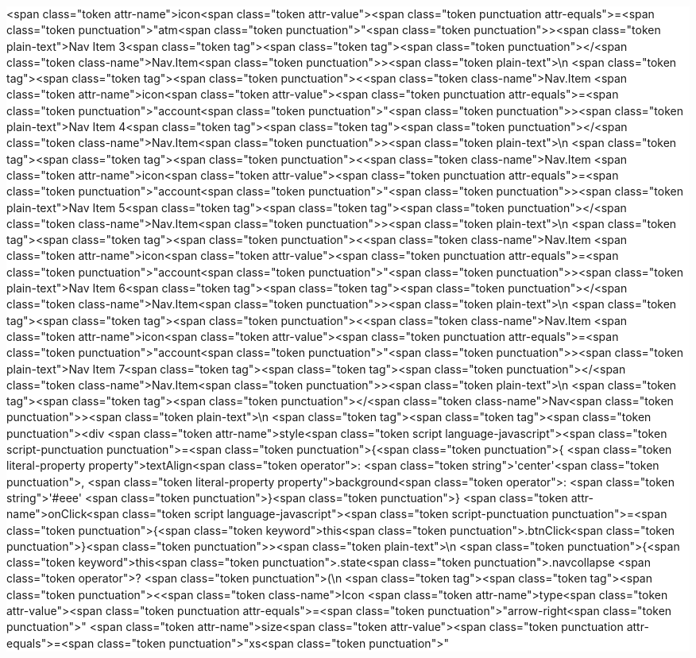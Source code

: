 <span class=\"token attr-name\">icon</span><span class=\"token attr-value\"><span class=\"token punctuation attr-equals\">=</span><span class=\"token punctuation\">\"</span>atm<span class=\"token punctuation\">\"</span></span><span class=\"token punctuation\">></span></span><span class=\"token plain-text\">Nav Item 3</span><span class=\"token tag\"><span class=\"token tag\"><span class=\"token punctuation\">&lt;/</span><span class=\"token class-name\">Nav.Item</span></span><span class=\"token punctuation\">></span></span><span class=\"token plain-text\">\n              </span><span class=\"token tag\"><span class=\"token tag\"><span class=\"token punctuation\">&lt;</span><span class=\"token class-name\">Nav.Item</span></span> <span class=\"token attr-name\">icon</span><span class=\"token attr-value\"><span class=\"token punctuation attr-equals\">=</span><span class=\"token punctuation\">\"</span>account<span class=\"token punctuation\">\"</span></span><span class=\"token punctuation\">></span></span><span class=\"token plain-text\">Nav Item 4</span><span class=\"token tag\"><span class=\"token tag\"><span class=\"token punctuation\">&lt;/</span><span class=\"token class-name\">Nav.Item</span></span><span class=\"token punctuation\">></span></span><span class=\"token plain-text\">\n              </span><span class=\"token tag\"><span class=\"token tag\"><span class=\"token punctuation\">&lt;</span><span class=\"token class-name\">Nav.Item</span></span> <span class=\"token attr-name\">icon</span><span class=\"token attr-value\"><span class=\"token punctuation attr-equals\">=</span><span class=\"token punctuation\">\"</span>account<span class=\"token punctuation\">\"</span></span><span class=\"token punctuation\">></span></span><span class=\"token plain-text\">Nav Item 5</span><span class=\"token tag\"><span class=\"token tag\"><span class=\"token punctuation\">&lt;/</span><span class=\"token class-name\">Nav.Item</span></span><span class=\"token punctuation\">></span></span><span class=\"token plain-text\">\n              </span><span class=\"token tag\"><span class=\"token tag\"><span class=\"token punctuation\">&lt;</span><span class=\"token class-name\">Nav.Item</span></span> <span class=\"token attr-name\">icon</span><span class=\"token attr-value\"><span class=\"token punctuation attr-equals\">=</span><span class=\"token punctuation\">\"</span>account<span class=\"token punctuation\">\"</span></span><span class=\"token punctuation\">></span></span><span class=\"token plain-text\">Nav Item 6</span><span class=\"token tag\"><span class=\"token tag\"><span class=\"token punctuation\">&lt;/</span><span class=\"token class-name\">Nav.Item</span></span><span class=\"token punctuation\">></span></span><span class=\"token plain-text\">\n              </span><span class=\"token tag\"><span class=\"token tag\"><span class=\"token punctuation\">&lt;</span><span class=\"token class-name\">Nav.Item</span></span> <span class=\"token attr-name\">icon</span><span class=\"token attr-value\"><span class=\"token punctuation attr-equals\">=</span><span class=\"token punctuation\">\"</span>account<span class=\"token punctuation\">\"</span></span><span class=\"token punctuation\">></span></span><span class=\"token plain-text\">Nav Item 7</span><span class=\"token tag\"><span class=\"token tag\"><span class=\"token punctuation\">&lt;/</span><span class=\"token class-name\">Nav.Item</span></span><span class=\"token punctuation\">></span></span><span class=\"token plain-text\">\n            </span><span class=\"token tag\"><span class=\"token tag\"><span class=\"token punctuation\">&lt;/</span><span class=\"token class-name\">Nav</span></span><span class=\"token punctuation\">></span></span><span class=\"token plain-text\">\n            </span><span class=\"token tag\"><span class=\"token tag\"><span class=\"token punctuation\">&lt;</span>div</span> <span class=\"token attr-name\">style</span><span class=\"token script language-javascript\"><span class=\"token script-punctuation punctuation\">=</span><span class=\"token punctuation\">{</span><span class=\"token punctuation\">{</span> <span class=\"token literal-property property\">textAlign</span><span class=\"token operator\">:</span> <span class=\"token string\">'center'</span><span class=\"token punctuation\">,</span> <span class=\"token literal-property property\">background</span><span class=\"token operator\">:</span> <span class=\"token string\">'#eee'</span> <span class=\"token punctuation\">}</span><span class=\"token punctuation\">}</span></span> <span class=\"token attr-name\">onClick</span><span class=\"token script language-javascript\"><span class=\"token script-punctuation punctuation\">=</span><span class=\"token punctuation\">{</span><span class=\"token keyword\">this</span><span class=\"token punctuation\">.</span>btnClick<span class=\"token punctuation\">}</span></span><span class=\"token punctuation\">></span></span><span class=\"token plain-text\">\n              </span><span class=\"token punctuation\">{</span><span class=\"token keyword\">this</span><span class=\"token punctuation\">.</span>state<span class=\"token punctuation\">.</span>navcollapse <span class=\"token operator\">?</span> <span class=\"token punctuation\">(</span>\n                <span class=\"token tag\"><span class=\"token tag\"><span class=\"token punctuation\">&lt;</span><span class=\"token class-name\">Icon</span></span> <span class=\"token attr-name\">type</span><span class=\"token attr-value\"><span class=\"token punctuation attr-equals\">=</span><span class=\"token punctuation\">\"</span>arrow-right<span class=\"token punctuation\">\"</span></span> <span class=\"token attr-name\">size</span><span class=\"token attr-value\"><span class=\"token punctuation attr-equals\">=</span><span class=\"token punctuation\">\"</span>xs<span class=\"token punctuation\">\"</span></span>
